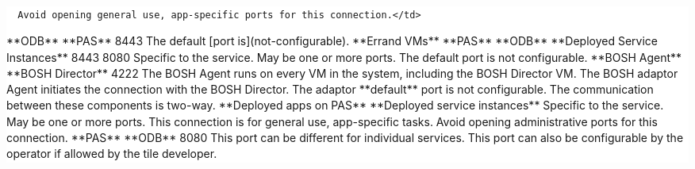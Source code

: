       Avoid opening general use, app-specific ports for this connection.</td>
  </tr>
  <tr>
    <td>**ODB**</td>
    <td>**PAS**
    </td>
    <td>8443</td>
    <td>The default [port is](not-configurable).</td>
  </tr>
  <tr>
    <td>**Errand VMs**</td>
    <td>
      **PAS**
      **ODB**
      **Deployed Service Instances**
    </td>
    <td>
      8443
      8080
      Specific to the service. May be one or more ports.
    </td>
    <td>The default port is not configurable.</td>
  </tr>
  <tr>
    <td>**BOSH Agent**</td>
    <td>**BOSH Director**
    </td>
    <td>4222</td>
    <td>The BOSH Agent runs on every VM in the system, including the BOSH Director VM.
      The BOSH adaptor Agent initiates the connection with the BOSH Director.
The adaptor **default** port is not configurable.
      The communication between these components is two-way.
    </td>
  </tr>
  <tr>
    <td>**Deployed apps on PAS**</td>
    <td>**Deployed service instances**
    </td>
    <td>Specific to the service. May be one or more ports.</td>
    <td>This connection is for general use, app-specific tasks.
      Avoid opening administrative ports for this connection.</td>
  </tr>
  <tr>
    <td>**PAS**</td>
    <td>**ODB**
    </td>
    <td>8080</td>
    <td>This port can be different for individual services.
      This port can also be configurable by the operator if allowed by the
      tile developer.</td>
  </tr>
</table>
